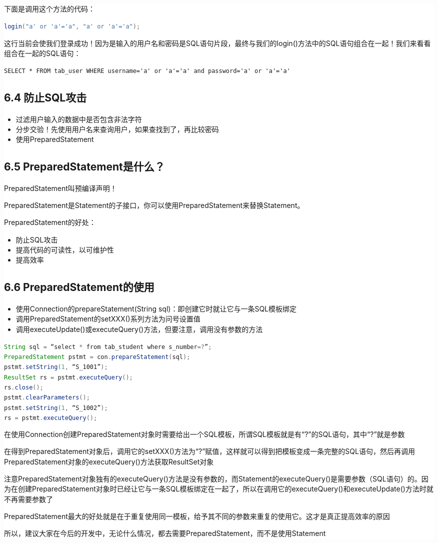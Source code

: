 下面是调用这个方法的代码：

```java
login("a' or 'a'='a", "a' or 'a'='a");
```

这行当前会使我们登录成功！因为是输入的用户名和密码是SQL语句片段，最终与我们的login()方法中的SQL语句组合在一起！我们来看看组合在一起的SQL语句：

```mysql
SELECT * FROM tab_user WHERE username='a' or 'a'='a' and password='a' or 'a'='a'
```

## **6.4 防止SQL攻击**
- 过滤用户输入的数据中是否包含非法字符
- 分步交验！先使用用户名来查询用户，如果查找到了，再比较密码
- 使用PreparedStatement

## **6.5 PreparedStatement是什么？**
PreparedStatement叫预编译声明！

PreparedStatement是Statement的子接口，你可以使用PreparedStatement来替换Statement。

PreparedStatement的好处：

- 防止SQL攻击
- 提高代码的可读性，以可维护性
- 提高效率

## **6.6 PreparedStatement的使用**
- 使用Connection的prepareStatement(String sql)：即创建它时就让它与一条SQL模板绑定
- 调用PreparedStatement的setXXX()系列方法为问号设置值
- 调用executeUpdate()或executeQuery()方法，但要注意，调用没有参数的方法

```java
String sql = “select * from tab_student where s_number=?”;
PreparedStatement pstmt = con.prepareStatement(sql);
pstmt.setString(1, “S_1001”);
ResultSet rs = pstmt.executeQuery();
rs.close();
pstmt.clearParameters();
pstmt.setString(1, “S_1002”);
rs = pstmt.executeQuery();
```

在使用Connection创建PreparedStatement对象时需要给出一个SQL模板，所谓SQL模板就是有“?”的SQL语句，其中“?”就是参数

在得到PreparedStatement对象后，调用它的setXXX()方法为“?”赋值，这样就可以得到把模板变成一条完整的SQL语句，然后再调用PreparedStatement对象的executeQuery()方法获取ResultSet对象

注意PreparedStatement对象独有的executeQuery()方法是没有参数的，而Statement的executeQuery()是需要参数（SQL语句）的。因为在创建PreparedStatement对象时已经让它与一条SQL模板绑定在一起了，所以在调用它的executeQuery()和executeUpdate()方法时就不再需要参数了

PreparedStatement最大的好处就是在于重复使用同一模板，给予其不同的参数来重复的使用它。这才是真正提高效率的原因

所以，建议大家在今后的开发中，无论什么情况，都去需要PreparedStatement，而不是使用Statement

